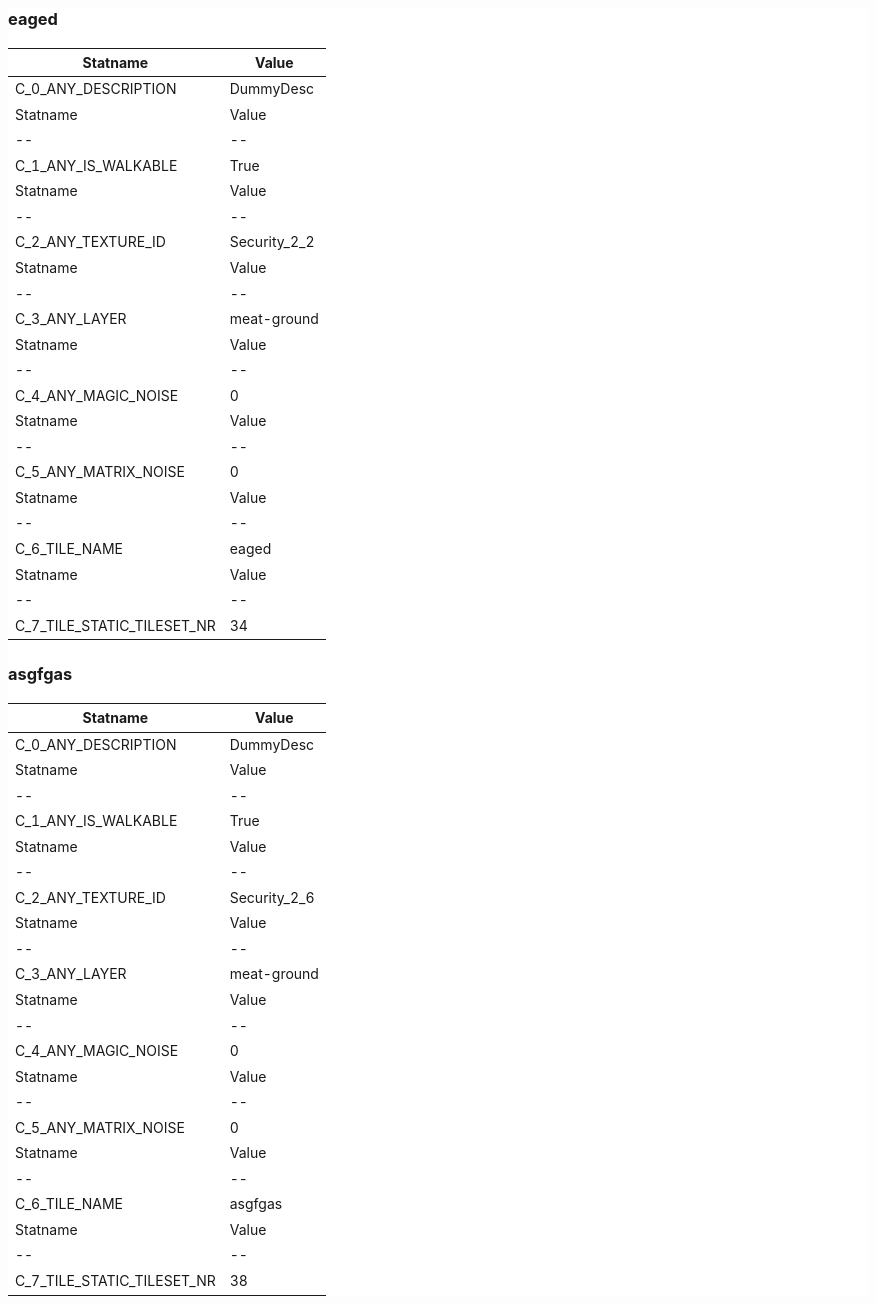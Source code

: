 
### eaged
| Statname | Value | 
|  --  |  --  | 
| C_0_ANY_DESCRIPTION | DummyDesc | 
| Statname | Value | 
|  --  |  --  | 
| C_1_ANY_IS_WALKABLE | True | 
| Statname | Value | 
|  --  |  --  | 
| C_2_ANY_TEXTURE_ID | Security_2_2 | 
| Statname | Value | 
|  --  |  --  | 
| C_3_ANY_LAYER | meat-ground | 
| Statname | Value | 
|  --  |  --  | 
| C_4_ANY_MAGIC_NOISE | 0 | 
| Statname | Value | 
|  --  |  --  | 
| C_5_ANY_MATRIX_NOISE | 0 | 
| Statname | Value | 
|  --  |  --  | 
| C_6_TILE_NAME | eaged | 
| Statname | Value | 
|  --  |  --  | 
| C_7_TILE_STATIC_TILESET_NR | 34 | 


### asgfgas
| Statname | Value | 
|  --  |  --  | 
| C_0_ANY_DESCRIPTION | DummyDesc | 
| Statname | Value | 
|  --  |  --  | 
| C_1_ANY_IS_WALKABLE | True | 
| Statname | Value | 
|  --  |  --  | 
| C_2_ANY_TEXTURE_ID | Security_2_6 | 
| Statname | Value | 
|  --  |  --  | 
| C_3_ANY_LAYER | meat-ground | 
| Statname | Value | 
|  --  |  --  | 
| C_4_ANY_MAGIC_NOISE | 0 | 
| Statname | Value | 
|  --  |  --  | 
| C_5_ANY_MATRIX_NOISE | 0 | 
| Statname | Value | 
|  --  |  --  | 
| C_6_TILE_NAME | asgfgas | 
| Statname | Value | 
|  --  |  --  | 
| C_7_TILE_STATIC_TILESET_NR | 38 | 
